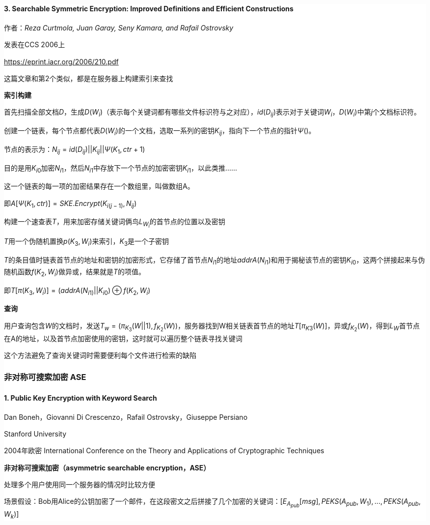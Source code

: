 

#### 3. Searchable Symmetric Encryption: Improved Definitions and Efficient Constructions

作者：*Reza Curtmola, Juan Garay, Seny Kamara, and Rafail Ostrovsky*

发表在CCS 2006上

https://eprint.iacr.org/2006/210.pdf

这篇文章和第2个类似，都是在服务器上构建索引来查找

**索引构建**

首先扫描全部文档$D$，生成$D(W_{i})$（表示每个关键词都有哪些文件标识符与之对应），$id(D_{ij})$表示对于关键词$W_{i}$，$D(W_{i})$中第$j$个文档标识符。

创建一个链表，每个节点都代表$D(W_{i})$的一个文档，选取一系列的密钥$K_{ij}$，指向下一个节点的指针$\Psi ()$。

节点的表示为：$N_{ij}=id(D_{ij})||K_{ij}||\Psi (K_{1},ctr+1)$

目的是用$K_{i0}$加密$N_{i1}$，然后$N_{i1}$中存放下一个节点的加密密钥$K_{i1}$，以此类推......

这一个链表的每一项的加密结果存在一个数组里，叫做数组A。

即$A[\Psi (K_{1},ctr)]=SKE.Encrypt(K_{i(j-1)},N_{ij})$

构建一个速查表$T$，用来加密存储关键词俩鸟$L_{W_{i}}$的首节点的位置以及密钥

$T$用一个伪随机置换$p(K_{3},W_{i})$来索引，$K_{3}$是一个子密钥

$T$的条目值时链表首节点的地址和密钥的加密形式，它存储了首节点$N_{i1}$的地址$addrA(N_{i1})$和用于揭秘该节点的密钥$K_{i0}$，这两个拼接起来与伪随机函数$f(K_{2},W_{i})$做异或，结果就是$T$的项值。

即$T[\pi(K_{3},W_{i})]=(addrA(N_{i1)}||K_{i0})\oplus f(K_{2},W_{i})$

**查询**

用户查询包含$W$的文档时，发送$T_{w}=(\pi_{K_{3}}(W||1),f_{K_{2}}(W))$，服务器找到W相关链表首节点的地址$T[\pi_{K3}(W)]$，异或$f_{K_{2}}(W)$，得到$L_{W}$首节点在A的地址，以及首节点加密使用的密钥，这时就可以遍历整个链表寻找关键词

这个方法避免了查询关键词时需要便利每个文件进行检索的缺陷





### 非对称可搜索加密 ASE

#### 1. Public Key Encryption with Keyword Search

Dan Boneh，Giovanni Di Crescenzo，Rafail Ostrovsky，Giuseppe Persiano

Stanford University

2004年欧密 International Conference on the Theory and Applications of Cryptographic Techniques

**非对称可搜索加密（asymmetric searchable encryption，ASE）**

处理多个用户使用同一个服务器的情况时比较方便

场景假设：Bob用Alice的公钥加密了一个邮件，在这段密文之后拼接了几个加密的关键词：$[E_{A_{pub}}[msg], PEKS(A_{pub},W_{1}),...,PEKS(A_{pub},W_{k})]$

